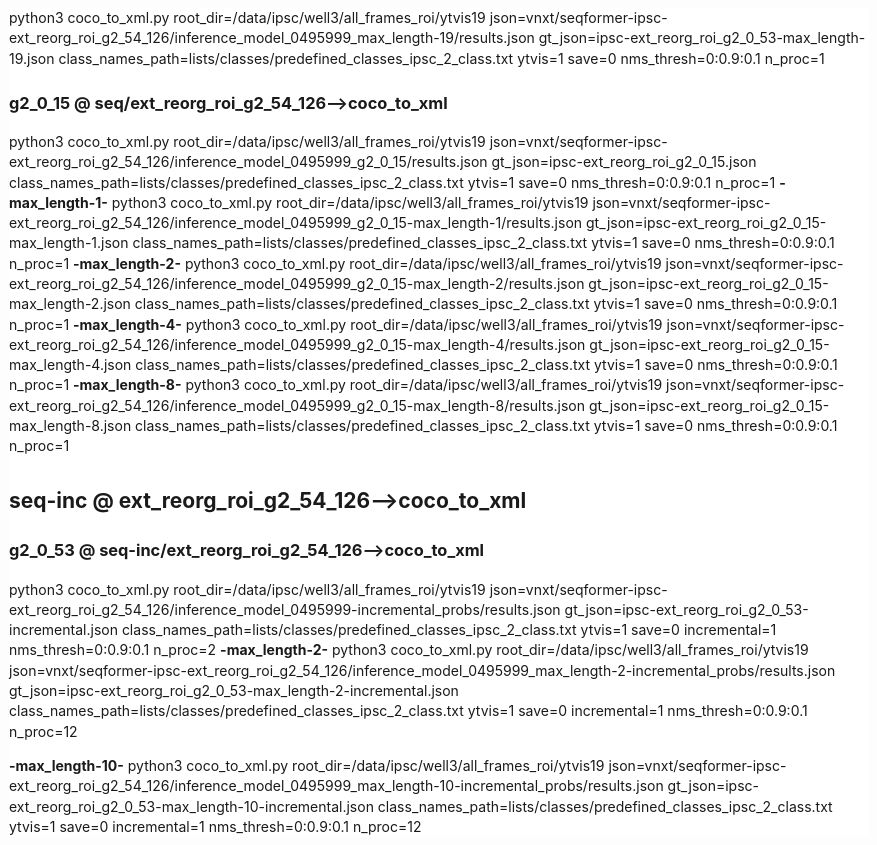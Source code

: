 python3 coco_to_xml.py root_dir=/data/ipsc/well3/all_frames_roi/ytvis19 json=vnxt/seqformer-ipsc-ext_reorg_roi_g2_54_126/inference_model_0495999_max_length-19/results.json gt_json=ipsc-ext_reorg_roi_g2_0_53-max_length-19.json class_names_path=lists/classes/predefined_classes_ipsc_2_class.txt ytvis=1 save=0 nms_thresh=0:0.9:0.1 n_proc=1

<a id="g2_0_15___seq_ext_reorg_roi_g2_54_12_6_"></a>
### g2_0_15       @ seq/ext_reorg_roi_g2_54_126-->coco_to_xml
python3 coco_to_xml.py root_dir=/data/ipsc/well3/all_frames_roi/ytvis19 json=vnxt/seqformer-ipsc-ext_reorg_roi_g2_54_126/inference_model_0495999_g2_0_15/results.json  gt_json=ipsc-ext_reorg_roi_g2_0_15.json class_names_path=lists/classes/predefined_classes_ipsc_2_class.txt ytvis=1 save=0 nms_thresh=0:0.9:0.1 n_proc=1
__-max_length-1-__
python3 coco_to_xml.py root_dir=/data/ipsc/well3/all_frames_roi/ytvis19 json=vnxt/seqformer-ipsc-ext_reorg_roi_g2_54_126/inference_model_0495999_g2_0_15-max_length-1/results.json  gt_json=ipsc-ext_reorg_roi_g2_0_15-max_length-1.json class_names_path=lists/classes/predefined_classes_ipsc_2_class.txt ytvis=1 save=0 nms_thresh=0:0.9:0.1 n_proc=1
__-max_length-2-__
python3 coco_to_xml.py root_dir=/data/ipsc/well3/all_frames_roi/ytvis19 json=vnxt/seqformer-ipsc-ext_reorg_roi_g2_54_126/inference_model_0495999_g2_0_15-max_length-2/results.json  gt_json=ipsc-ext_reorg_roi_g2_0_15-max_length-2.json class_names_path=lists/classes/predefined_classes_ipsc_2_class.txt ytvis=1 save=0 nms_thresh=0:0.9:0.1 n_proc=1
__-max_length-4-__
python3 coco_to_xml.py root_dir=/data/ipsc/well3/all_frames_roi/ytvis19 json=vnxt/seqformer-ipsc-ext_reorg_roi_g2_54_126/inference_model_0495999_g2_0_15-max_length-4/results.json  gt_json=ipsc-ext_reorg_roi_g2_0_15-max_length-4.json class_names_path=lists/classes/predefined_classes_ipsc_2_class.txt ytvis=1 save=0 nms_thresh=0:0.9:0.1 n_proc=1
__-max_length-8-__
python3 coco_to_xml.py root_dir=/data/ipsc/well3/all_frames_roi/ytvis19 json=vnxt/seqformer-ipsc-ext_reorg_roi_g2_54_126/inference_model_0495999_g2_0_15-max_length-8/results.json  gt_json=ipsc-ext_reorg_roi_g2_0_15-max_length-8.json class_names_path=lists/classes/predefined_classes_ipsc_2_class.txt ytvis=1 save=0 nms_thresh=0:0.9:0.1 n_proc=1

<a id="seq_inc___ext_reorg_roi_g2_54_12_6_"></a>
## seq-inc       @ ext_reorg_roi_g2_54_126-->coco_to_xml
<a id="g2_0_53___seq_inc_ext_reorg_roi_g2_54_12_6_"></a>
### g2_0_53       @ seq-inc/ext_reorg_roi_g2_54_126-->coco_to_xml
python3 coco_to_xml.py root_dir=/data/ipsc/well3/all_frames_roi/ytvis19 json=vnxt/seqformer-ipsc-ext_reorg_roi_g2_54_126/inference_model_0495999-incremental_probs/results.json  gt_json=ipsc-ext_reorg_roi_g2_0_53-incremental.json class_names_path=lists/classes/predefined_classes_ipsc_2_class.txt ytvis=1 save=0 incremental=1 nms_thresh=0:0.9:0.1 n_proc=2
__-max_length-2-__
python3 coco_to_xml.py root_dir=/data/ipsc/well3/all_frames_roi/ytvis19 json=vnxt/seqformer-ipsc-ext_reorg_roi_g2_54_126/inference_model_0495999_max_length-2-incremental_probs/results.json  gt_json=ipsc-ext_reorg_roi_g2_0_53-max_length-2-incremental.json class_names_path=lists/classes/predefined_classes_ipsc_2_class.txt ytvis=1 save=0 incremental=1 nms_thresh=0:0.9:0.1 n_proc=12

__-max_length-10-__
python3 coco_to_xml.py root_dir=/data/ipsc/well3/all_frames_roi/ytvis19 json=vnxt/seqformer-ipsc-ext_reorg_roi_g2_54_126/inference_model_0495999_max_length-10-incremental_probs/results.json  gt_json=ipsc-ext_reorg_roi_g2_0_53-max_length-10-incremental.json class_names_path=lists/classes/predefined_classes_ipsc_2_class.txt ytvis=1 save=0 incremental=1 nms_thresh=0:0.9:0.1 n_proc=12
